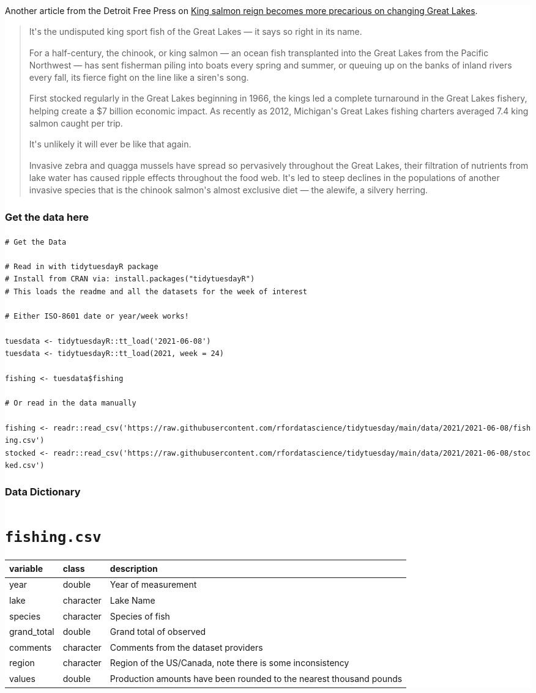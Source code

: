 Another article from the Detroit Free Press on [King salmon reign becomes more precarious on changing Great Lakes](https://www.freep.com/story/news/local/michigan/2017/10/23/king-chinook-salmon-great-lakes-fish/780231001/).

> It's the undisputed king sport fish of the Great Lakes — it says so right in its name. 
> 
> For a half-century, the chinook, or king salmon — an ocean fish transplanted into the Great Lakes from the Pacific Northwest — has sent fisherman piling into boats every spring and summer, or queuing up on the banks of inland rivers every fall, its fierce fight on the line like a siren's song.
>
> First stocked regularly in the Great Lakes beginning in 1966, the kings led a complete turnaround in the Great Lakes fishery, helping create a $7 billion economic impact. As recently as 2012, Michigan's Great Lakes fishing charters averaged 7.4 king salmon caught per trip.
>
> It's unlikely it will ever be like that again.
>
> Invasive zebra and quagga mussels have spread so pervasively throughout the Great Lakes, their filtration of nutrients from lake water has caused ripple effects throughout the food web. It's led to steep declines in the populations of another invasive species that is the chinook salmon's almost exclusive diet — the alewife, a silvery herring.


### Get the data here

```{r}
# Get the Data

# Read in with tidytuesdayR package 
# Install from CRAN via: install.packages("tidytuesdayR")
# This loads the readme and all the datasets for the week of interest

# Either ISO-8601 date or year/week works!

tuesdata <- tidytuesdayR::tt_load('2021-06-08')
tuesdata <- tidytuesdayR::tt_load(2021, week = 24)

fishing <- tuesdata$fishing

# Or read in the data manually

fishing <- readr::read_csv('https://raw.githubusercontent.com/rfordatascience/tidytuesday/main/data/2021/2021-06-08/fishing.csv')
stocked <- readr::read_csv('https://raw.githubusercontent.com/rfordatascience/tidytuesday/main/data/2021/2021-06-08/stocked.csv')

```
### Data Dictionary

# `fishing.csv`

|variable    |class     |description |
|:-----------|:---------|:-----------|
|year        |double    | Year of measurement |
|lake        |character | Lake Name |
|species     |character | Species of fish |
|grand_total |double    | Grand total of observed |
|comments    |character | Comments from the dataset providers |
|region      |character | Region of the US/Canada, note there is some inconsistency |
|values      |double    | Production amounts have been rounded to the nearest thousand pounds |